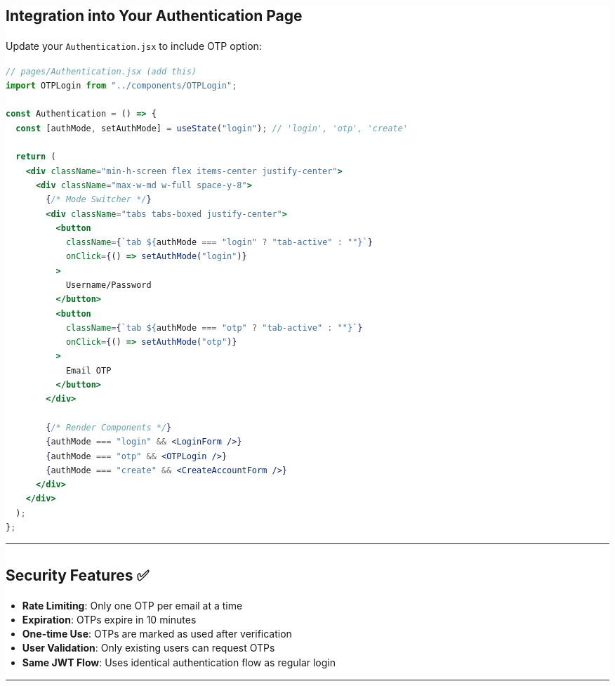 
## Integration into Your Authentication Page

Update your `Authentication.jsx` to include OTP option:

```jsx
// pages/Authentication.jsx (add this)
import OTPLogin from "../components/OTPLogin";

const Authentication = () => {
  const [authMode, setAuthMode] = useState("login"); // 'login', 'otp', 'create'

  return (
    <div className="min-h-screen flex items-center justify-center">
      <div className="max-w-md w-full space-y-8">
        {/* Mode Switcher */}
        <div className="tabs tabs-boxed justify-center">
          <button
            className={`tab ${authMode === "login" ? "tab-active" : ""}`}
            onClick={() => setAuthMode("login")}
          >
            Username/Password
          </button>
          <button
            className={`tab ${authMode === "otp" ? "tab-active" : ""}`}
            onClick={() => setAuthMode("otp")}
          >
            Email OTP
          </button>
        </div>

        {/* Render Components */}
        {authMode === "login" && <LoginForm />}
        {authMode === "otp" && <OTPLogin />}
        {authMode === "create" && <CreateAccountForm />}
      </div>
    </div>
  );
};
```

---

## Security Features ✅

- **Rate Limiting**: Only one OTP per email at a time
- **Expiration**: OTPs expire in 10 minutes
- **One-time Use**: OTPs are marked as used after verification
- **User Validation**: Only existing users can request OTPs
- **Same JWT Flow**: Uses identical authentication flow as regular login

---
